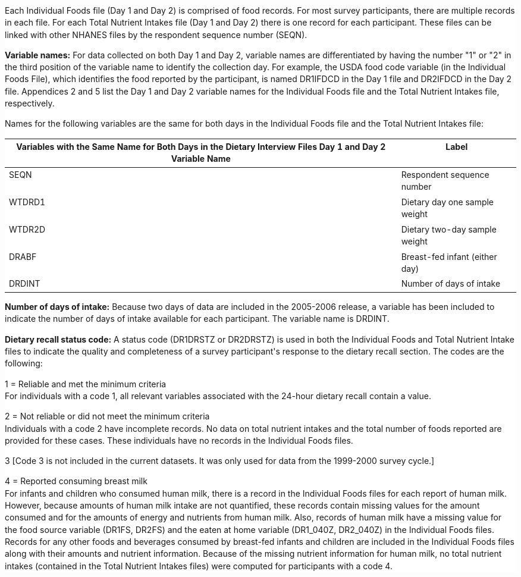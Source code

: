 Each Individual Foods file (Day 1 and Day 2) is comprised of food records. For
most survey participants, there are multiple records in each file. For each
Total Nutrient Intakes file (Day 1 and Day 2) there is one record for each
participant. These files can be linked with other NHANES files by the
respondent sequence number (SEQN).

**Variable names:** For data collected on both Day 1 and Day 2, variable names
are differentiated by having the number "1" or "2" in the third position of
the variable name to identify the collection day. For example, the USDA food
code variable (in the Individual Foods File), which identifies the food
reported by the participant, is named DR1IFDCD in the Day 1 file and DR2IFDCD
in the Day 2 file. Appendices 2 and 5 list the Day 1 and Day 2 variable names
for the Individual Foods file and the Total Nutrient Intakes file,
respectively.

Names for the following variables are the same for both days in the Individual
Foods file and the Total Nutrient Intakes file:

**Variables with the Same Name for Both Days in the Dietary Interview Files** Day 1 and Day 2 Variable Name | Label  
---|---  
SEQN | Respondent sequence number  
WTDRD1 | Dietary day one sample weight  
WTDR2D | Dietary two-day sample weight  
DRABF | Breast-fed infant (either day)  
DRDINT | Number of days of intake  
  
**Number of days of intake:** Because two days of data are included in the
2005-2006 release, a variable has been included to indicate the number of days
of intake available for each participant. The variable name is DRDINT.

**Dietary recall status code:** A status code (DR1DRSTZ or DR2DRSTZ) is used
in both the Individual Foods and Total Nutrient Intake files to indicate the
quality and completeness of a survey participant's response to the dietary
recall section. The codes are the following:

1 = Reliable and met the minimum criteria  
For individuals with a code 1, all relevant variables associated with the
24-hour dietary recall contain a value.

2 = Not reliable or did not meet the minimum criteria  
Individuals with a code 2 have incomplete records. No data on total nutrient
intakes and the total number of foods reported are provided for these cases.
These individuals have no records in the Individual Foods files.

3 [Code 3 is not included in the current datasets. It was only used for data
from the 1999-2000 survey cycle.]

4 = Reported consuming breast milk  
For infants and children who consumed human milk, there is a record in the
Individual Foods files for each report of human milk. However, because amounts
of human milk intake are not quantified, these records contain missing values
for the amount consumed and for the amounts of energy and nutrients from human
milk. Also, records of human milk have a missing value for the food source
variable (DR1FS, DR2FS) and the eaten at home variable (DR1_040Z, DR2_040Z) in
the Individual Foods files. Records for any other foods and beverages consumed
by breast-fed infants and children are included in the Individual Foods files
along with their amounts and nutrient information. Because of the missing
nutrient information for human milk, no total nutrient intakes (contained in
the Total Nutrient Intakes files) were computed for participants with a code
4.
